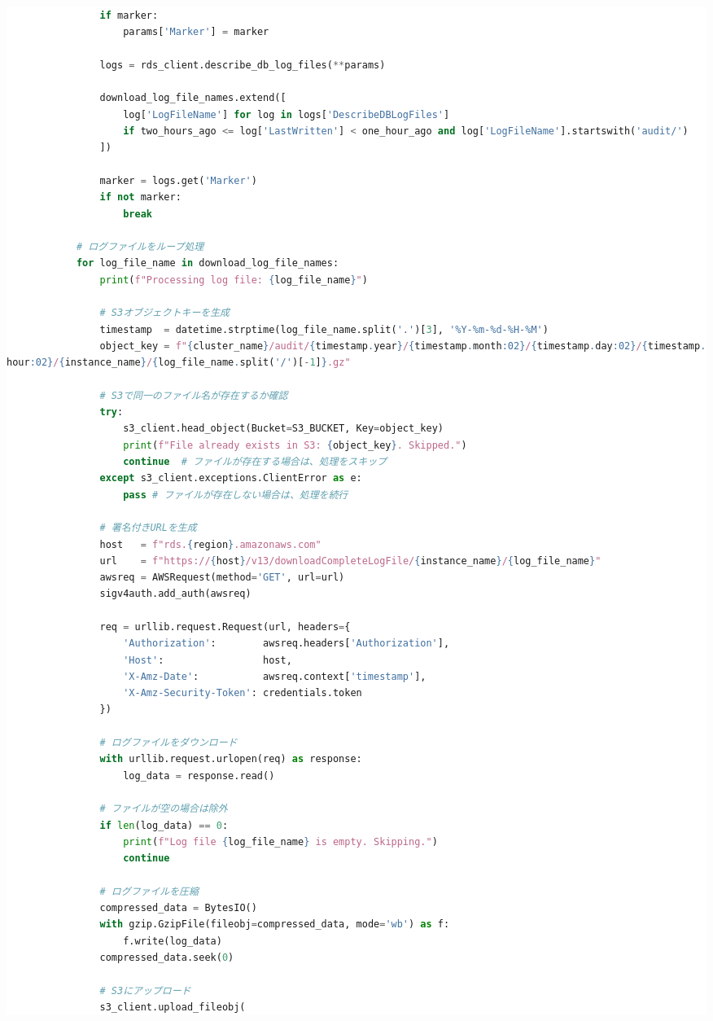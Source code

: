 ```python
                if marker:
                    params['Marker'] = marker

                logs = rds_client.describe_db_log_files(**params)

                download_log_file_names.extend([
                    log['LogFileName'] for log in logs['DescribeDBLogFiles']
                    if two_hours_ago <= log['LastWritten'] < one_hour_ago and log['LogFileName'].startswith('audit/')
                ])

                marker = logs.get('Marker')
                if not marker:
                    break

            # ログファイルをループ処理
            for log_file_name in download_log_file_names:
                print(f"Processing log file: {log_file_name}")

                # S3オブジェクトキーを生成
                timestamp  = datetime.strptime(log_file_name.split('.')[3], '%Y-%m-%d-%H-%M')
                object_key = f"{cluster_name}/audit/{timestamp.year}/{timestamp.month:02}/{timestamp.day:02}/{timestamp.hour:02}/{instance_name}/{log_file_name.split('/')[-1]}.gz"

                # S3で同一のファイル名が存在するか確認
                try:
                    s3_client.head_object(Bucket=S3_BUCKET, Key=object_key)
                    print(f"File already exists in S3: {object_key}. Skipped.")
                    continue  # ファイルが存在する場合は、処理をスキップ
                except s3_client.exceptions.ClientError as e:
                    pass # ファイルが存在しない場合は、処理を続行

                # 署名付きURLを生成
                host   = f"rds.{region}.amazonaws.com"
                url    = f"https://{host}/v13/downloadCompleteLogFile/{instance_name}/{log_file_name}"
                awsreq = AWSRequest(method='GET', url=url)
                sigv4auth.add_auth(awsreq)

                req = urllib.request.Request(url, headers={
                    'Authorization':        awsreq.headers['Authorization'],
                    'Host':                 host,
                    'X-Amz-Date':           awsreq.context['timestamp'],
                    'X-Amz-Security-Token': credentials.token
                })

                # ログファイルをダウンロード
                with urllib.request.urlopen(req) as response:
                    log_data = response.read()

                # ファイルが空の場合は除外
                if len(log_data) == 0:
                    print(f"Log file {log_file_name} is empty. Skipping.")
                    continue

                # ログファイルを圧縮
                compressed_data = BytesIO()
                with gzip.GzipFile(fileobj=compressed_data, mode='wb') as f:
                    f.write(log_data)
                compressed_data.seek(0)

                # S3にアップロード
                s3_client.upload_fileobj(
```